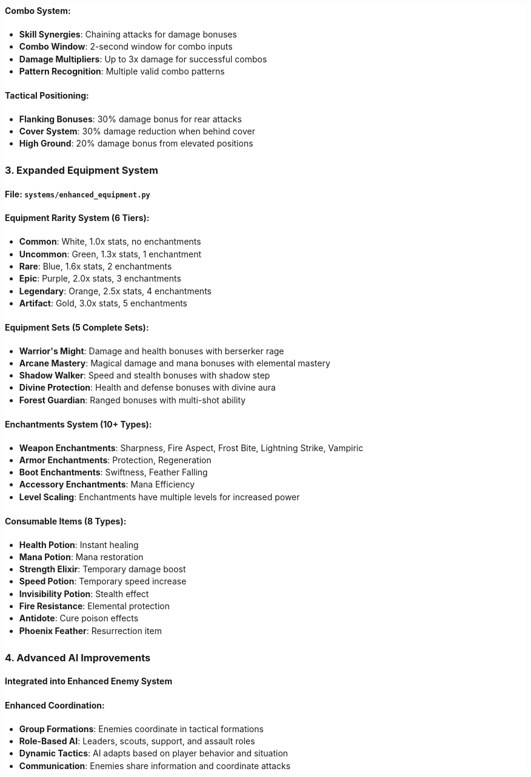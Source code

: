 #### Combo System:
- **Skill Synergies**: Chaining attacks for damage bonuses
- **Combo Window**: 2-second window for combo inputs
- **Damage Multipliers**: Up to 3x damage for successful combos
- **Pattern Recognition**: Multiple valid combo patterns

#### Tactical Positioning:
- **Flanking Bonuses**: 30% damage bonus for rear attacks
- **Cover System**: 30% damage reduction when behind cover
- **High Ground**: 20% damage bonus from elevated positions

### 3. Expanded Equipment System
**File: `systems/enhanced_equipment.py`**

#### Equipment Rarity System (6 Tiers):
- **Common**: White, 1.0x stats, no enchantments
- **Uncommon**: Green, 1.3x stats, 1 enchantment
- **Rare**: Blue, 1.6x stats, 2 enchantments
- **Epic**: Purple, 2.0x stats, 3 enchantments
- **Legendary**: Orange, 2.5x stats, 4 enchantments
- **Artifact**: Gold, 3.0x stats, 5 enchantments

#### Equipment Sets (5 Complete Sets):
- **Warrior's Might**: Damage and health bonuses with berserker rage
- **Arcane Mastery**: Magical damage and mana bonuses with elemental mastery
- **Shadow Walker**: Speed and stealth bonuses with shadow step
- **Divine Protection**: Health and defense bonuses with divine aura
- **Forest Guardian**: Ranged bonuses with multi-shot ability

#### Enchantments System (10+ Types):
- **Weapon Enchantments**: Sharpness, Fire Aspect, Frost Bite, Lightning Strike, Vampiric
- **Armor Enchantments**: Protection, Regeneration
- **Boot Enchantments**: Swiftness, Feather Falling
- **Accessory Enchantments**: Mana Efficiency
- **Level Scaling**: Enchantments have multiple levels for increased power

#### Consumable Items (8 Types):
- **Health Potion**: Instant healing
- **Mana Potion**: Mana restoration
- **Strength Elixir**: Temporary damage boost
- **Speed Potion**: Temporary speed increase
- **Invisibility Potion**: Stealth effect
- **Fire Resistance**: Elemental protection
- **Antidote**: Cure poison effects
- **Phoenix Feather**: Resurrection item

### 4. Advanced AI Improvements
**Integrated into Enhanced Enemy System**

#### Enhanced Coordination:
- **Group Formations**: Enemies coordinate in tactical formations
- **Role-Based AI**: Leaders, scouts, support, and assault roles
- **Dynamic Tactics**: AI adapts based on player behavior and situation
- **Communication**: Enemies share information and coordinate attacks
